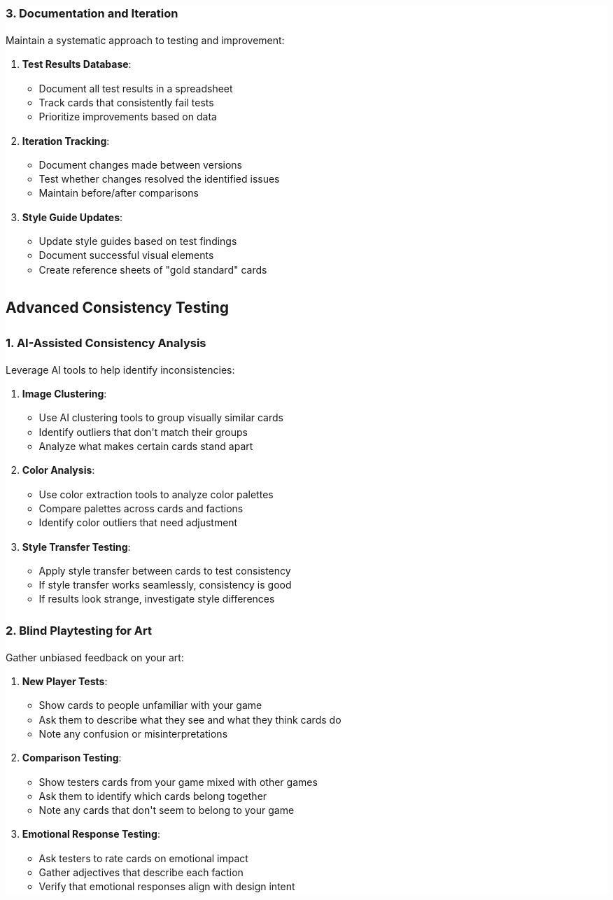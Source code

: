 ### 3. Documentation and Iteration

Maintain a systematic approach to testing and improvement:

1. **Test Results Database**:
   - Document all test results in a spreadsheet
   - Track cards that consistently fail tests
   - Prioritize improvements based on data

2. **Iteration Tracking**:
   - Document changes made between versions
   - Test whether changes resolved the identified issues
   - Maintain before/after comparisons

3. **Style Guide Updates**:
   - Update style guides based on test findings
   - Document successful visual elements
   - Create reference sheets of "gold standard" cards

## Advanced Consistency Testing

### 1. AI-Assisted Consistency Analysis

Leverage AI tools to help identify inconsistencies:

1. **Image Clustering**:
   - Use AI clustering tools to group visually similar cards
   - Identify outliers that don't match their groups
   - Analyze what makes certain cards stand apart

2. **Color Analysis**:
   - Use color extraction tools to analyze color palettes
   - Compare palettes across cards and factions
   - Identify color outliers that need adjustment

3. **Style Transfer Testing**:
   - Apply style transfer between cards to test consistency
   - If style transfer works seamlessly, consistency is good
   - If results look strange, investigate style differences

### 2. Blind Playtesting for Art

Gather unbiased feedback on your art:

1. **New Player Tests**:
   - Show cards to people unfamiliar with your game
   - Ask them to describe what they see and what they think cards do
   - Note any confusion or misinterpretations

2. **Comparison Testing**:
   - Show testers cards from your game mixed with other games
   - Ask them to identify which cards belong together
   - Note any cards that don't seem to belong to your game

3. **Emotional Response Testing**:
   - Ask testers to rate cards on emotional impact
   - Gather adjectives that describe each faction
   - Verify that emotional responses align with design intent
